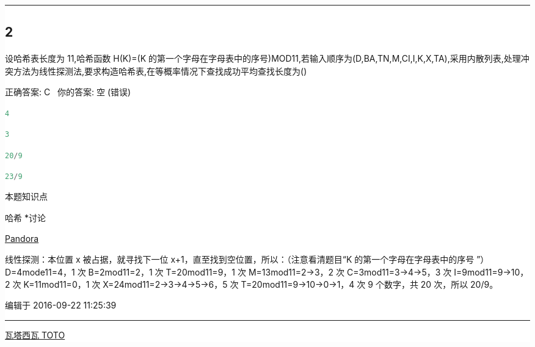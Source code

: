 * * *

## 2

设哈希表长度为 11,哈希函数 H(K)=(K 的第一个字母在字母表中的序号)MOD11,若输入顺序为(D,BA,TN,M,CI,I,K,X,TA),采用内散列表,处理冲突方法为线性探测法,要求构造哈希表,在等概率情况下查找成功平均查找长度为()

正确答案: C   你的答案: 空 (错误)

```cpp
4
```

```cpp
3
```

```cpp
20/9
```

```cpp
23/9
```

本题知识点

哈希 *讨论

[Pandora](https://www.nowcoder.com/profile/266279)

线性探测：本位置 x 被占据，就寻找下一位 x+1，直至找到空位置，所以：（注意看清题目“K 的第一个字母在字母表中的序号 ”）D=4mode11=4，1 次 B=2mod11=2，1 次 T=20mod11=9，1 次 M=13mod11=2->3，2 次 C=3mod11=3->4->5，3 次 I=9mod11=9->10，2 次 K=11mod11=0，1 次 X=24mod11=2->3->4->5->6，5 次 T=20mod11=9->10->0->1，4 次 9 个数字，共 20 次，所以 20/9。

编辑于 2016-09-22 11:25:39

* * *

[瓦塔西瓦 TOTO](https://www.nowcoder.com/profile/5094881)
